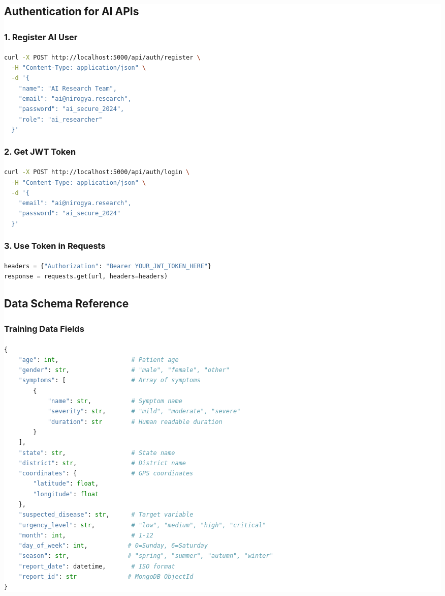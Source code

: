 ## Authentication for AI APIs

### 1. Register AI User
```bash
curl -X POST http://localhost:5000/api/auth/register \
  -H "Content-Type: application/json" \
  -d '{
    "name": "AI Research Team",
    "email": "ai@nirogya.research",
    "password": "ai_secure_2024",
    "role": "ai_researcher"
  }'
```

### 2. Get JWT Token
```bash
curl -X POST http://localhost:5000/api/auth/login \
  -H "Content-Type: application/json" \
  -d '{
    "email": "ai@nirogya.research", 
    "password": "ai_secure_2024"
  }'
```

### 3. Use Token in Requests
```python
headers = {"Authorization": "Bearer YOUR_JWT_TOKEN_HERE"}
response = requests.get(url, headers=headers)
```

## Data Schema Reference

### Training Data Fields
```python
{
    "age": int,                    # Patient age
    "gender": str,                 # "male", "female", "other"
    "symptoms": [                  # Array of symptoms
        {
            "name": str,           # Symptom name
            "severity": str,       # "mild", "moderate", "severe"  
            "duration": str        # Human readable duration
        }
    ],
    "state": str,                  # State name
    "district": str,               # District name
    "coordinates": {               # GPS coordinates
        "latitude": float,
        "longitude": float
    },
    "suspected_disease": str,      # Target variable
    "urgency_level": str,          # "low", "medium", "high", "critical"
    "month": int,                  # 1-12
    "day_of_week": int,           # 0=Sunday, 6=Saturday
    "season": str,                # "spring", "summer", "autumn", "winter"
    "report_date": datetime,       # ISO format
    "report_id": str              # MongoDB ObjectId
}
```
